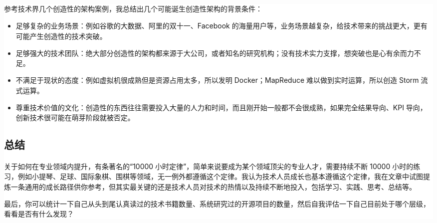 参考技术界几个创造性的架构案例，我总结出几个可能诞生创造性架构的背景条件：

* 足够复杂的业务场景：例如谷歌的大数据、阿里的双十一、Facebook 的海量用户等，业务场景越复杂，给技术带来的挑战更大，更有可能产生创造性的技术突破。

* 足够强大的技术团队：绝大部分创造性的架构都来源于大公司，或者知名的研究机构；没有技术实力支撑，想突破也是心有余而力不足。

* 不满足于现状的态度：例如虚拟机很成熟但是资源占用太多，所以发明 Docker；MapReduce 难以做到实时运算，所以创造 Storm 流式运算。

* 尊重技术价值的文化：创造性的东西往往需要投入大量的人力和时间，而且刚开始一般都不会很成熟，如果完全结果导向、KPI 导向，创新技术很可能在萌芽阶段就被否定。

## 总结

关于如何在专业领域内提升，有条著名的“10000 小时定律”，简单来说要成为某个领域顶尖的专业人才，需要持续不断 10000 小时的练习，例如小提琴、足球、国际象棋、围棋等领域，无一例外都遵循这个定律。我认为技术人员成长也基本遵循这个定律，我在文章中试图提炼一条通用的成长路径供你参考，但其实最关键的还是技术人员对技术的热情以及持续不断地投入，包括学习、实践、思考、总结等。

最后，你可以统计一下自己从头到尾认真读过的技术书籍数量、系统研究过的开源项目的数量，然后自我评估一下自己目前处于哪个层级，看看是否有什么发现？